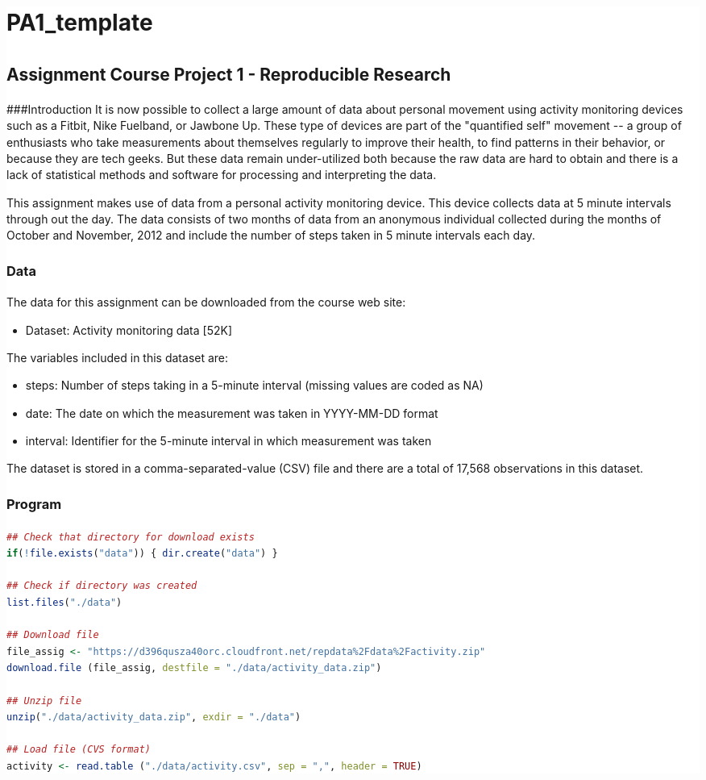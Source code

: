 # PA1_template

## Assignment Course Project 1 - Reproducible Research

###Introduction
It is now possible to collect a large amount of data about personal movement using activity monitoring devices
such as a Fitbit, Nike Fuelband, or Jawbone Up. These type of devices are part of the "quantified self" movement
-- a group of enthusiasts who take measurements about themselves regularly to improve their health, to find patterns
in their behavior, or because they are tech geeks. But these data remain under-utilized both because the raw data
are hard to obtain and there is a lack of statistical methods and software for processing and interpreting the data.

This assignment makes use of data from a personal activity monitoring device. This device collects data at 5 minute
intervals through out the day. The data consists of two months of data from an anonymous individual collected during
the months of October and November, 2012 and include the number of steps taken in 5 minute intervals each day.

### Data 
The data for this assignment can be downloaded from the course web site:

* Dataset:  Activity monitoring data [52K]
 
The variables included in this dataset are:
        
* steps: Number of steps taking in a 5-minute interval (missing values are coded as NA)

* date: The date on which the measurement was taken in YYYY-MM-DD format

* interval: Identifier for the 5-minute interval in which measurement was taken

The dataset is stored in a comma-separated-value (CSV) file and there are a total of 17,568 observations in this dataset.

### Program



```r
## Check that directory for download exists
if(!file.exists("data")) { dir.create("data") }

## Check if directory was created
list.files("./data")

## Download file
file_assig <- "https://d396qusza40orc.cloudfront.net/repdata%2Fdata%2Factivity.zip"
download.file (file_assig, destfile = "./data/activity_data.zip")

## Unzip file
unzip("./data/activity_data.zip", exdir = "./data")

## Load file (CVS format)
activity <- read.table ("./data/activity.csv", sep = ",", header = TRUE)
```
